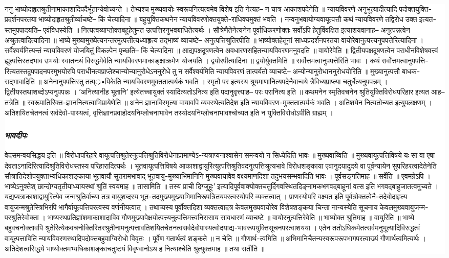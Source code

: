 ननु भाष्योदाहृतश्रुतीनामाकाशादिपदैर्भूतान्येवोच्यन्ते । तेभ्यश्च मुख्यवायोः स्वरूपनित्यत्वमेव विशेष इति नेत्यह– न चात्र आकाशपदेनेति ॥ न्यायविवरणे अनुभूत्यादीत्यादि पदोक्तयुक्ति-प्रदर्शनपरतया भाष्योदाहृतश्रुतीर्व्याचष्टे– किं चेत्यादिना ॥ बहुयुक्तिकथनेन न्यायविवरणोक्तयुक्ते-राधिक्यमुक्तं भवति । नन्वनुभवायोग्यवायूत्पत्तौ कथं न्यायविवरणे तद्विरोध उक्त इत्यत-स्तमुपपादयति– एवंविधस्येति ॥ नित्यत्वव्याप्तोक्तबहुहेतुमत उत्पत्तिरनुभवबाधितेत्यर्थः । सौत्रेणैतेनेत्यनेन पूर्वाधिकरणोक्तः सर्वोऽपि हेतुर्विवक्षित इत्याशयवानाह– अनुत्पन्नत्वेन अश्रुतत्वादित्यादिना ॥ भाष्ये मुख्यामुख्येत्यनन्तरमुत्पत्तीत्यध्याहृत्य तद्भाष्यं व्याचष्टे– अनुत्पत्तिश्रुतिरपीति ॥ भाष्योक्तहेतूनां साध्यप्रदर्शनपरतया वायोरेवानुत्पत्त्यनुपपत्तेरित्यादिना । सर्वैश्वर्यमित्यन्तं न्यायविवरणं योजयितुं विकल्पेन पृच्छति– किं चेत्यादिना ॥ आद्यपक्षदूषणत्वेन अवधारणसहितन्यायविवरणमनुवदति ॥ वायोरेवेति ॥ द्वितीयपक्षदूषणत्वेन पराधीनविशेषवत्त्वं ह्युत्पत्तिस्तदभाव उभयोः स्वातन्त्र्यं विरुद्धमेवेति न्यायविवरणमाकाङ्क्षाक्रमेण योजयति । द्वयोरपीत्यादिना ॥ द्वयोर्युक्तमिति ॥ सर्वोत्तमत्वानुपपत्तेरिति भावः । कथं सर्वोत्तमत्वानुपपत्ति-रित्यतस्तदुपपादनपरमुभयोरपि पराधीनत्वप्राप्तेश्चान्योन्यानुरोधेऽननुरोधे तु न सर्वैश्वर्यमिति न्यायविवरणं तात्पर्यतो व्याचष्टे– अन्योन्यानुरोधाननुरोधयोरिति ॥ मुख्यानुत्पत्तौ बाधक-सद्भावादिति ॥ अनेनानुपपत्तिस्तु तत्प््र•पिकेति न्यायविवरणमुक्ततात्पर्यकं भवति । स्मृतौ पर इत्यस्य श्रूयमाणानित्यपदेनैवान्वये त्रैविध्यप्राप्त्या चतुर्धेत्यनुपपन्नम् । द्वितीयस्तथाशब्दोऽप्यनुपपन्नः । ‘अनित्यानीह भूतानि’ इत्येतच्चायुक्तं स्यादित्यतोऽनित्य इति पदानुवृत्त्याह– परः परानित्य इति ॥ कथमनेन स्मृतिवचनेन श्रुतियुक्तिविरोधपरिहार इत्यत आह– तत्रेति ॥ स्वरूपातिरिक्त-ज्ञाननित्यत्वाभिप्रायेणेति ॥ अनेन ज्ञानाविस्मृत्या वायावपि व्यवस्थेत्यतिदेश इति न्यायविवरण-मुक्ततात्पर्यकं भवति । अतिशयेन नित्यतोच्यत इत्युपलक्षणम् । अतिशयितचेतनत्वं सर्वदेवो-पास्यत्वं, वृत्तिज्ञानप्रवाहोदयनिम्लोचनाभावेन तस्योदयनिम्लोचनाभावश्चोच्यत इति न युक्तिविरोधोऽपीति ग्राह्यम् ।

### ***भावदीपः***

वेदसमन्वयसिद्धय इति ॥ विरोधापरिहारे वायूत्पत्तिश्रुतेरनुत्पत्तिश्रुतिविरोधेनाप्रामाण्येऽ-न्यत्राप्यनाश्वासेन समन्वयो न सिध्येदिति भावः ॥ मुख्यवाय्विति ॥ मुख्यवायूत्पत्तिविषये यः सा वा एषा देवताऽनादिरित्यादिश्रुतिविरोधस्तस्य परिहारादित्यर्थः । भूतवायूत्पत्तिविषये आकाशाद्वायुरित्युत्पत्तिश्रुतिवदनुत्पत्तिश्रुत्यभावे विरोधशङ्काया एवानुदयादुदये वा पूर्वन्यायेन सुपरिहरत्वादेतेनेति सौत्रातिदेशोपयुक्ताभ्यधिकाशङ्काया भूतवायौ सुतरामभावाद् भूतवायु-मुख्याभिमानिनि मुख्यवायावेव वक्ष्यमाणदिशा तदुभयसम्भवादिति भावः । पूर्वसङ्गतिमाह ॥ सर्वेति ॥ एवमग्रेऽपि । भाष्येऽनुक्तेश् छान्दोग्यतृतीयाध्यायस्थां श्रुतिं स्वयमाह ॥ तासामिति ॥ तस्य प्राची दिग्जुहूः’ इत्यादिपूर्ववाक्योक्तचतुर्दिगवस्थितदिङ्नामकभगवद्बाहूनां वत्स इति भगवद्बाहुजातत्वमुच्यते । यद्यप्यत्राकाशाद्वायुरित्येव जन्मश्रुतिर्वाच्या तत्र वायुशब्दस्य भूत-तदमुख्यमुख्याभिमानिरूपत्रितयपरत्वस्योपरि व्यक्तत्वात् । प्राणस्योपरि वक्ष्यत इति पूर्वत्रोक्तत्वेनै-तदेवोदाहृत्य वायुजन्मश्रुतेस्त्रिभिरपि भागैर्वायूत्पत्तिपरत्वस्य वर्णनीयत्वात् । तथाप्यस्य पूर्वोक्तदिशा व्यक्तत्वादत्र केवलमुख्यवायोरेव विशेषशङ्कया चिन्ता नान्यस्येति सूचनाय केवलमुख्यवायुजन्म-परश्रुतिरेवोक्ता । भाष्यस्थप्रतिज्ञांशमाकाशादाविव गौणमुख्यापेक्षयोत्पत्त्यनुत्पत्तिमत्त्वनिरासाय सावधारणं व्याचष्टे ॥ वायोरनुत्पत्तिरेवेति ॥ भाष्योक्त श्रुतिमाह ॥ वायुरिति ॥ भाष्ये बहुवचनोक्तावपि श्रुतेरित्येकवचनोक्तिरितरश्रुतीनामनुत्पत्तावतिशयितचेतनत्वसर्वदेवोपास्यत्वोदयाद्य-भावरूपयुक्तिसूचनपरत्वाशयया । एतेन ततोऽधिकमेतत्सर्वमनुभूत्यादिविरुद्धत्वं वायूत्पत्ताविति न्यायविवरणस्थादिपदोक्तबहुवाग्विरोधो विवृतः । पूर्वेण गतार्थत्वं शङ्कते ॥ न चेति ॥ गौणार्थ-त्वमिति ॥ अभिमानिचैतन्यस्वरूपरूपभागपरत्वाख्यं गौणार्थत्वमित्यर्थः । अतिदेशत्वसिद्धये भाष्योक्तमभ्यधिकाशङ्काचतुष्टयं विवृण्वानोऽथ ह नित्याश्चेति श्रुत्युक्तमाह ॥ तथा सतीति ॥

